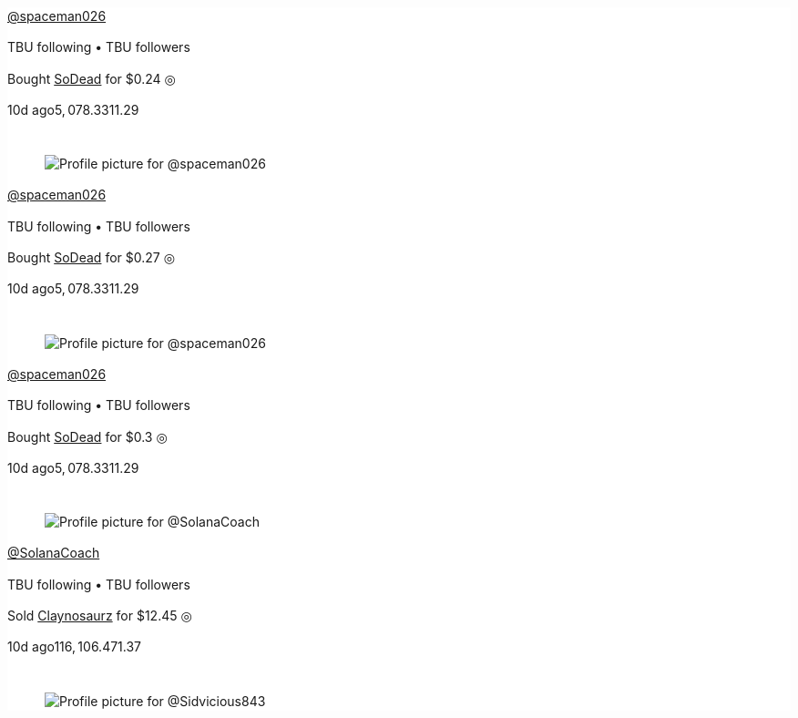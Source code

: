 [@spaceman026](https://twitter.com/spaceman026)

TBU following • TBU followers

Bought [SoDead](/nft/sodead/overview) for $0.24 ◎

10d ago$5,078.33$11.29

![](data:image/svg+xml,%3csvg%20xmlns=%27http://www.w3.org/2000/svg%27%20version=%271.1%27%20width=%2740%27%20height=%2740%27/%3e)![Profile
picture for
@spaceman026](data:image/gif;base64,R0lGODlhAQABAIAAAAAAAP///yH5BAEAAAAALAAAAAABAAEAAAIBRAA7)![Profile
picture for
@spaceman026](/_next/image?url=https%3A%2F%2Fimages.hellomoon.io%2Ftwitter_placeholder.png&w=96&q=75)

[@spaceman026](https://twitter.com/spaceman026)

TBU following • TBU followers

Bought [SoDead](/nft/sodead/overview) for $0.27 ◎

10d ago$5,078.33$11.29

![](data:image/svg+xml,%3csvg%20xmlns=%27http://www.w3.org/2000/svg%27%20version=%271.1%27%20width=%2740%27%20height=%2740%27/%3e)![Profile
picture for
@spaceman026](data:image/gif;base64,R0lGODlhAQABAIAAAAAAAP///yH5BAEAAAAALAAAAAABAAEAAAIBRAA7)![Profile
picture for
@spaceman026](/_next/image?url=https%3A%2F%2Fimages.hellomoon.io%2Ftwitter_placeholder.png&w=96&q=75)

[@spaceman026](https://twitter.com/spaceman026)

TBU following • TBU followers

Bought [SoDead](/nft/sodead/overview) for $0.3 ◎

10d ago$5,078.33$11.29

![](data:image/svg+xml,%3csvg%20xmlns=%27http://www.w3.org/2000/svg%27%20version=%271.1%27%20width=%2740%27%20height=%2740%27/%3e)![Profile
picture for
@SolanaCoach](data:image/gif;base64,R0lGODlhAQABAIAAAAAAAP///yH5BAEAAAAALAAAAAABAAEAAAIBRAA7)![Profile
picture for
@SolanaCoach](/_next/image?url=https%3A%2F%2Fimages.hellomoon.io%2Ftwitter_placeholder.png&w=96&q=75)

[@SolanaCoach](https://twitter.com/SolanaCoach)

TBU following • TBU followers

Sold [Claynosaurz](/nft/claynosaurz/overview) for $12.45 ◎

10d ago$116,106.47$1.37

![](data:image/svg+xml,%3csvg%20xmlns=%27http://www.w3.org/2000/svg%27%20version=%271.1%27%20width=%2740%27%20height=%2740%27/%3e)![Profile
picture for
@Sidvicious843](data:image/gif;base64,R0lGODlhAQABAIAAAAAAAP///yH5BAEAAAAALAAAAAABAAEAAAIBRAA7)![Profile
picture for
@Sidvicious843](/_next/image?url=https%3A%2F%2Fpbs.twimg.com%2Fprofile_images%2F1645404059875065858%2FmdUOM6Mo_normal.jpg&w=96&q=75)
